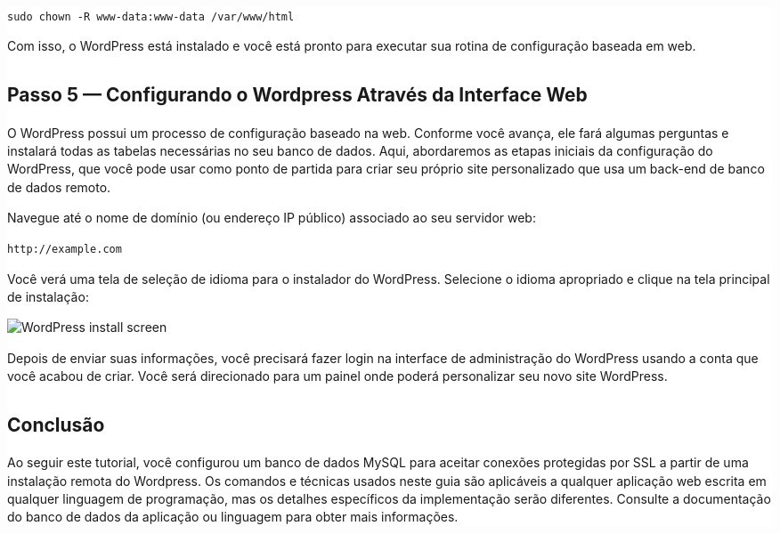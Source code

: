     sudo chown -R www-data:www-data /var/www/html

Com isso, o WordPress está instalado e você está pronto para executar sua rotina de configuração baseada em web.

## Passo 5 — Configurando o Wordpress Através da Interface Web

O WordPress possui um processo de configuração baseado na web. Conforme você avança, ele fará algumas perguntas e instalará todas as tabelas necessárias no seu banco de dados. Aqui, abordaremos as etapas iniciais da configuração do WordPress, que você pode usar como ponto de partida para criar seu próprio site personalizado que usa um back-end de banco de dados remoto.

Navegue até o nome de domínio (ou endereço IP público) associado ao seu servidor web:

    http://example.com

Você verá uma tela de seleção de idioma para o instalador do WordPress. Selecione o idioma apropriado e clique na tela principal de instalação:

![WordPress install screen](https://raw.githubusercontent.com/opendocs-md/do-tutorials-images/master/img/remote-mysql-1804/wp-install-1804-small.png)

Depois de enviar suas informações, você precisará fazer login na interface de administração do WordPress usando a conta que você acabou de criar. Você será direcionado para um painel onde poderá personalizar seu novo site WordPress.

## Conclusão

Ao seguir este tutorial, você configurou um banco de dados MySQL para aceitar conexões protegidas por SSL a partir de uma instalação remota do Wordpress. Os comandos e técnicas usados neste guia são aplicáveis a qualquer aplicação web escrita em qualquer linguagem de programação, mas os detalhes específicos da implementação serão diferentes. Consulte a documentação do banco de dados da aplicação ou linguagem para obter mais informações.
